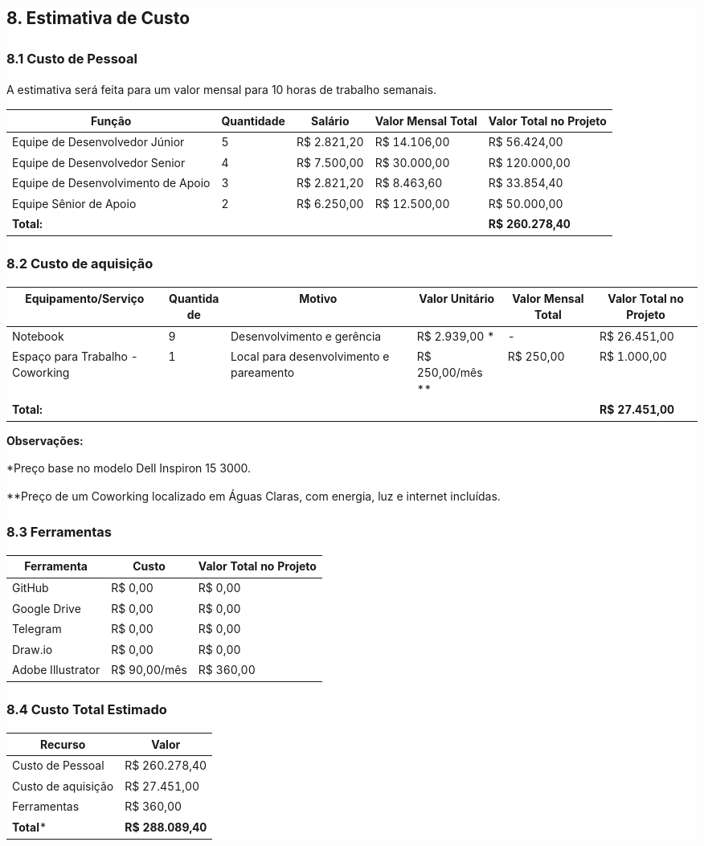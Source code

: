 ## 8. Estimativa de Custo

### 8.1 Custo de Pessoal

A estimativa será feita para um valor mensal para 10 horas de trabalho semanais.

| **Função** | **Quantidade** | **Salário** | **Valor Mensal Total** | **Valor Total no Projeto**
| --- | --- | --- | --- | --- |
| Equipe de Desenvolvedor Júnior | 5 | R$ 2.821,20 | R$ 14.106,00 | R$ 56.424,00 |
| Equipe de Desenvolvedor Senior | 4 | R$ 7.500,00 | R$ 30.000,00 | R$ 120.000,00 |
| Equipe de Desenvolvimento de Apoio | 3 | R$ 2.821,20 |	R$ 8.463,60 |	R$ 33.854,40 |
| Equipe Sênior de Apoio | 2	| R$ 6.250,00	| R$ 12.500,00	| R$ 50.000,00 |
| **Total:** |  |  |  | **R$ 260.278,40** |

### 8.2 Custo de aquisição

| **Equipamento/Serviço** | **Quantidade** | **Motivo** | **Valor Unitário** | **Valor Mensal Total** | **Valor Total no Projeto** |
| --- | --- | --- | --- | --- | --- |
| Notebook | 9 | Desenvolvimento e gerência | R$ 2.939,00 \* | - | R$ 26.451,00 |
| Espaço para Trabalho - Coworking | 1 | Local para desenvolvimento e pareamento | R$ 250,00/mês \*\* | R$ 250,00 | R$ 1.000,00 |
| **Total:** |  |  |  |  |**R$ 27.451,00** |

**Observações:**

\*Preço base no modelo Dell Inspiron 15 3000.

\*\*Preço de um Coworking localizado em Águas Claras, com energia, luz e internet incluídas.

### 8.3 Ferramentas

| **Ferramenta** | **Custo** | **Valor Total no Projeto** |
| --- | --- | --- |
| GitHub | R$ 0,00 | R$ 0,00 |
| Google Drive | R$ 0,00 | R$ 0,00 |
| Telegram | R$ 0,00 | R$ 0,00 |
| Draw.io | R$ 0,00 | R$ 0,00 |
| Adobe Illustrator | R$ 90,00/mês | R$ 360,00 |

### 8.4 Custo Total Estimado

| **Recurso** | **Valor** |
| --- | --- |
| Custo de Pessoal | R$ 260.278,40 |
| Custo de aquisição | R$ 27.451,00 |
| Ferramentas | R$ 360,00 |
| **Total**\* | **R$ 288.089,40** |

